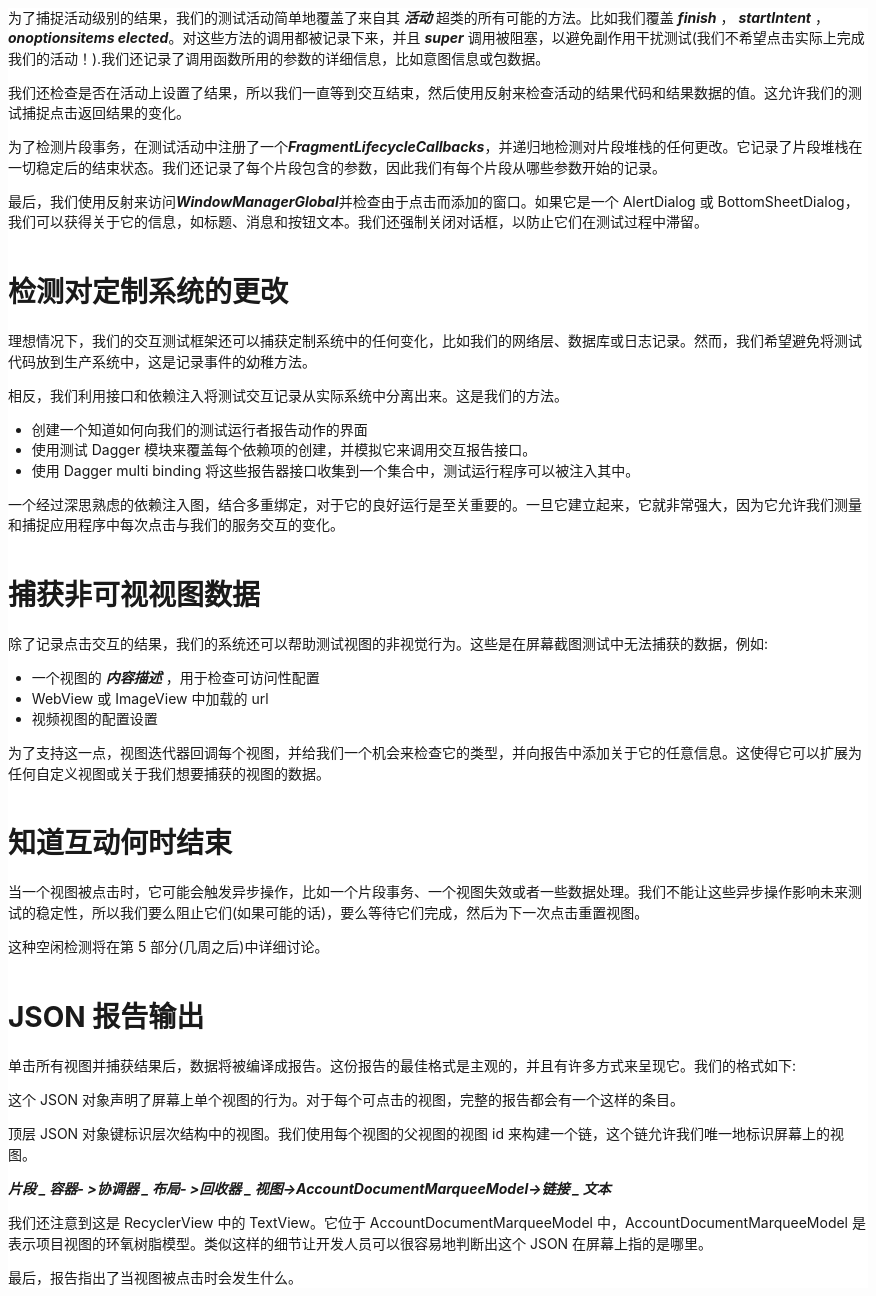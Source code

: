 为了捕捉活动级别的结果，我们的测试活动简单地覆盖了来自其 ***活动*** 超类的所有可能的方法。比如我们覆盖 ***finish*** ， ***startIntent*** ，***onoptionsitems elected***。对这些方法的调用都被记录下来，并且 ***super*** 调用被阻塞，以避免副作用干扰测试(我们不希望点击实际上完成我们的活动！).我们还记录了调用函数所用的参数的详细信息，比如意图信息或包数据。

我们还检查是否在活动上设置了结果，所以我们一直等到交互结束，然后使用反射来检查活动的结果代码和结果数据的值。这允许我们的测试捕捉点击返回结果的变化。

为了检测片段事务，在测试活动中注册了一个***FragmentLifecycleCallbacks***，并递归地检测对片段堆栈的任何更改。它记录了片段堆栈在一切稳定后的结束状态。我们还记录了每个片段包含的参数，因此我们有每个片段从哪些参数开始的记录。

最后，我们使用反射来访问***WindowManagerGlobal***并检查由于点击而添加的窗口。如果它是一个 AlertDialog 或 BottomSheetDialog，我们可以获得关于它的信息，如标题、消息和按钮文本。我们还强制关闭对话框，以防止它们在测试过程中滞留。

# 检测对定制系统的更改

理想情况下，我们的交互测试框架还可以捕获定制系统中的任何变化，比如我们的网络层、数据库或日志记录。然而，我们希望避免将测试代码放到生产系统中，这是记录事件的幼稚方法。

相反，我们利用接口和依赖注入将测试交互记录从实际系统中分离出来。这是我们的方法。

*   创建一个知道如何向我们的测试运行者报告动作的界面
*   使用测试 Dagger 模块来覆盖每个依赖项的创建，并模拟它来调用交互报告接口。
*   使用 Dagger multi binding 将这些报告器接口收集到一个集合中，测试运行程序可以被注入其中。

一个经过深思熟虑的依赖注入图，结合多重绑定，对于它的良好运行是至关重要的。一旦它建立起来，它就非常强大，因为它允许我们测量和捕捉应用程序中每次点击与我们的服务交互的变化。

# 捕获非可视视图数据

除了记录点击交互的结果，我们的系统还可以帮助测试视图的非视觉行为。这些是在屏幕截图测试中无法捕获的数据，例如:

*   一个视图的 ***内容描述*** ，用于检查可访问性配置
*   WebView 或 ImageView 中加载的 url
*   视频视图的配置设置

为了支持这一点，视图迭代器回调每个视图，并给我们一个机会来检查它的类型，并向报告中添加关于它的任意信息。这使得它可以扩展为任何自定义视图或关于我们想要捕获的视图的数据。

# 知道互动何时结束

当一个视图被点击时，它可能会触发异步操作，比如一个片段事务、一个视图失效或者一些数据处理。我们不能让这些异步操作影响未来测试的稳定性，所以我们要么阻止它们(如果可能的话)，要么等待它们完成，然后为下一次点击重置视图。

这种空闲检测将在第 5 部分(几周之后)中详细讨论。

# JSON 报告输出

单击所有视图并捕获结果后，数据将被编译成报告。这份报告的最佳格式是主观的，并且有许多方式来呈现它。我们的格式如下:

这个 JSON 对象声明了屏幕上单个视图的行为。对于每个可点击的视图，完整的报告都会有一个这样的条目。

顶层 JSON 对象键标识层次结构中的视图。我们使用每个视图的父视图的视图 id 来构建一个链，这个链允许我们唯一地标识屏幕上的视图。

***片段 _ 容器- >协调器 _ 布局- >回收器 _ 视图->AccountDocumentMarqueeModel->链接 _ 文本***

我们还注意到这是 RecyclerView 中的 TextView。它位于 AccountDocumentMarqueeModel 中，AccountDocumentMarqueeModel 是表示项目视图的环氧树脂模型。类似这样的细节让开发人员可以很容易地判断出这个 JSON 在屏幕上指的是哪里。

最后，报告指出了当视图被点击时会发生什么。
